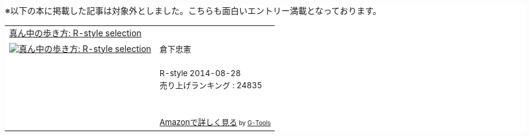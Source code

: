 ※以下の本に掲載した記事は対象外としました。こちらも面白いエントリー満載となっております。

<table  border="0" cellpadding="5"><tr><td colspan="2"><a href="http://www.amazon.co.jp/%E7%9C%9F%E3%82%93%E4%B8%AD%E3%81%AE%E6%AD%A9%E3%81%8D%E6%96%B9-R-style-selection-%E5%80%89%E4%B8%8B%E5%BF%A0%E6%86%B2-ebook/dp/B00N4E5L1C%3FSubscriptionId%3D15SMZCTB9V8NGR2TW082%26tag%3Drashita1000-22%26linkCode%3Dxm2%26camp%3D2025%26creative%3D165953%26creativeASIN%3DB00N4E5L1C" target="_blank">真ん中の歩き方: R-style selection</a><img src="http://www.assoc-amazon.jp/e/ir?t=rashita1000-22&l=ur2&o=9" width="1" height="1" style="border: none;" alt="" /></td></tr><tr><td valign="top"><a href="http://www.amazon.co.jp/%E7%9C%9F%E3%82%93%E4%B8%AD%E3%81%AE%E6%AD%A9%E3%81%8D%E6%96%B9-R-style-selection-%E5%80%89%E4%B8%8B%E5%BF%A0%E6%86%B2-ebook/dp/B00N4E5L1C%3FSubscriptionId%3D15SMZCTB9V8NGR2TW082%26tag%3Drashita1000-22%26linkCode%3Dxm2%26camp%3D2025%26creative%3D165953%26creativeASIN%3DB00N4E5L1C" target="_blank"><img src="http://ecx.images-amazon.com/images/I/41ChoZo2L5L._SL160_.jpg" border="0" alt="真ん中の歩き方: R-style selection" /></a></td><td valign="top"><font size="-1">倉下忠憲 <br /><br />R-style  2014-08-28<br />売り上げランキング : 24835<br /><br /><br /><a href="http://www.amazon.co.jp/%E7%9C%9F%E3%82%93%E4%B8%AD%E3%81%AE%E6%AD%A9%E3%81%8D%E6%96%B9-R-style-selection-%E5%80%89%E4%B8%8B%E5%BF%A0%E6%86%B2-ebook/dp/B00N4E5L1C%3FSubscriptionId%3D15SMZCTB9V8NGR2TW082%26tag%3Drashita1000-22%26linkCode%3Dxm2%26camp%3D2025%26creative%3D165953%26creativeASIN%3DB00N4E5L1C" target="_blank">Amazonで詳しく見る</a></font><font size="-2"> by <a href="http://www.goodpic.com/mt/aws/index.html" >G-Tools</a></font></td></tr></table>

